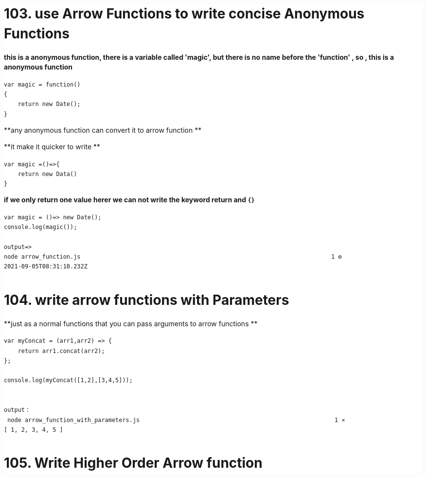 ```
```

# 103. use Arrow Functions to write concise Anonymous Functions

**this is a anonymous function, there is a variable called 'magic', but there is no name before the 'function' , so , this is a anonymous function**

```
var magic = function()
{
    return new Date();
}
```

**any anonymous function can convert it to arrow function **

**it make it quicker to write **

```
var magic =()=>{
    return new Data()
}
```

**if we only return one value herer we can not write the keyword return and `{}`**

```
var magic = ()=> new Date();
console.log(magic());

output=>
node arrow_function.js                                                                        1 ⚙
2021-09-05T08:31:10.232Z
```

# 104. write arrow functions with Parameters

**just as a normal functions that you can pass arguments to arrow functions **

```
var myConcat = (arr1,arr2) => {
    return arr1.concat(arr2);
};

console.log(myConcat([1,2],[3,4,5]));


output：
 node arrow_function_with_parameters.js                                                        1 ⨯
[ 1, 2, 3, 4, 5 ]
```

# 105. Write Higher Order Arrow function

